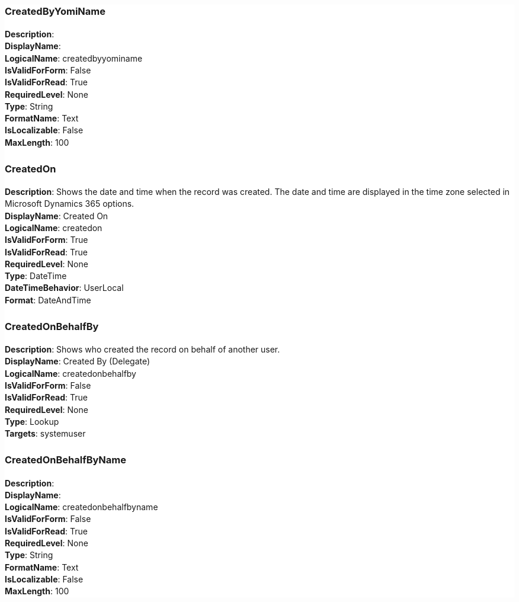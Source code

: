 
### <a name="BKMK_CreatedByYomiName"></a> CreatedByYomiName

**Description**: <br />
**DisplayName**: <br />
**LogicalName**: createdbyyominame<br />
**IsValidForForm**: False<br />
**IsValidForRead**: True<br />
**RequiredLevel**: None<br />
**Type**: String<br />
**FormatName**: Text<br />
**IsLocalizable**: False<br />
**MaxLength**: 100


### <a name="BKMK_CreatedOn"></a> CreatedOn

**Description**: Shows the date and time when the record was created. The date and time are displayed in the time zone selected in Microsoft Dynamics 365 options.<br />
**DisplayName**: Created On<br />
**LogicalName**: createdon<br />
**IsValidForForm**: True<br />
**IsValidForRead**: True<br />
**RequiredLevel**: None<br />
**Type**: DateTime<br />
**DateTimeBehavior**: UserLocal<br />
**Format**: DateAndTime


### <a name="BKMK_CreatedOnBehalfBy"></a> CreatedOnBehalfBy

**Description**: Shows who created the record on behalf of another user.<br />
**DisplayName**: Created By (Delegate)<br />
**LogicalName**: createdonbehalfby<br />
**IsValidForForm**: False<br />
**IsValidForRead**: True<br />
**RequiredLevel**: None<br />
**Type**: Lookup<br />
**Targets**: systemuser


### <a name="BKMK_CreatedOnBehalfByName"></a> CreatedOnBehalfByName

**Description**: <br />
**DisplayName**: <br />
**LogicalName**: createdonbehalfbyname<br />
**IsValidForForm**: False<br />
**IsValidForRead**: True<br />
**RequiredLevel**: None<br />
**Type**: String<br />
**FormatName**: Text<br />
**IsLocalizable**: False<br />
**MaxLength**: 100

